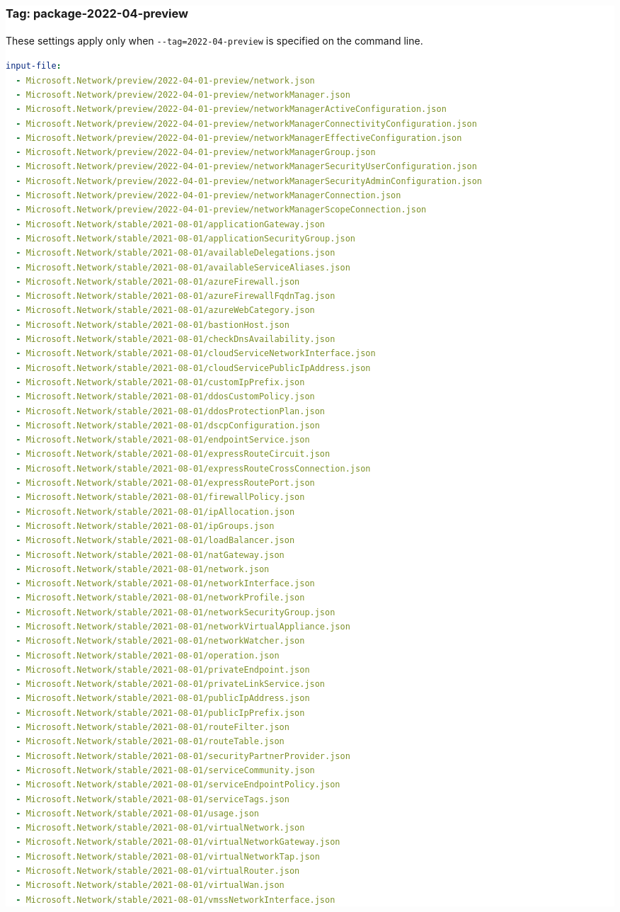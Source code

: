 ### Tag: package-2022-04-preview

These settings apply only when `--tag=2022-04-preview` is specified on the command line.

``` yaml $(tag) == 'package-2022-04-preview'
input-file:
  - Microsoft.Network/preview/2022-04-01-preview/network.json
  - Microsoft.Network/preview/2022-04-01-preview/networkManager.json
  - Microsoft.Network/preview/2022-04-01-preview/networkManagerActiveConfiguration.json
  - Microsoft.Network/preview/2022-04-01-preview/networkManagerConnectivityConfiguration.json
  - Microsoft.Network/preview/2022-04-01-preview/networkManagerEffectiveConfiguration.json
  - Microsoft.Network/preview/2022-04-01-preview/networkManagerGroup.json
  - Microsoft.Network/preview/2022-04-01-preview/networkManagerSecurityUserConfiguration.json
  - Microsoft.Network/preview/2022-04-01-preview/networkManagerSecurityAdminConfiguration.json
  - Microsoft.Network/preview/2022-04-01-preview/networkManagerConnection.json
  - Microsoft.Network/preview/2022-04-01-preview/networkManagerScopeConnection.json
  - Microsoft.Network/stable/2021-08-01/applicationGateway.json
  - Microsoft.Network/stable/2021-08-01/applicationSecurityGroup.json
  - Microsoft.Network/stable/2021-08-01/availableDelegations.json
  - Microsoft.Network/stable/2021-08-01/availableServiceAliases.json
  - Microsoft.Network/stable/2021-08-01/azureFirewall.json
  - Microsoft.Network/stable/2021-08-01/azureFirewallFqdnTag.json
  - Microsoft.Network/stable/2021-08-01/azureWebCategory.json
  - Microsoft.Network/stable/2021-08-01/bastionHost.json
  - Microsoft.Network/stable/2021-08-01/checkDnsAvailability.json
  - Microsoft.Network/stable/2021-08-01/cloudServiceNetworkInterface.json
  - Microsoft.Network/stable/2021-08-01/cloudServicePublicIpAddress.json
  - Microsoft.Network/stable/2021-08-01/customIpPrefix.json
  - Microsoft.Network/stable/2021-08-01/ddosCustomPolicy.json
  - Microsoft.Network/stable/2021-08-01/ddosProtectionPlan.json
  - Microsoft.Network/stable/2021-08-01/dscpConfiguration.json
  - Microsoft.Network/stable/2021-08-01/endpointService.json
  - Microsoft.Network/stable/2021-08-01/expressRouteCircuit.json
  - Microsoft.Network/stable/2021-08-01/expressRouteCrossConnection.json
  - Microsoft.Network/stable/2021-08-01/expressRoutePort.json
  - Microsoft.Network/stable/2021-08-01/firewallPolicy.json
  - Microsoft.Network/stable/2021-08-01/ipAllocation.json
  - Microsoft.Network/stable/2021-08-01/ipGroups.json
  - Microsoft.Network/stable/2021-08-01/loadBalancer.json
  - Microsoft.Network/stable/2021-08-01/natGateway.json
  - Microsoft.Network/stable/2021-08-01/network.json
  - Microsoft.Network/stable/2021-08-01/networkInterface.json
  - Microsoft.Network/stable/2021-08-01/networkProfile.json
  - Microsoft.Network/stable/2021-08-01/networkSecurityGroup.json
  - Microsoft.Network/stable/2021-08-01/networkVirtualAppliance.json
  - Microsoft.Network/stable/2021-08-01/networkWatcher.json
  - Microsoft.Network/stable/2021-08-01/operation.json
  - Microsoft.Network/stable/2021-08-01/privateEndpoint.json
  - Microsoft.Network/stable/2021-08-01/privateLinkService.json
  - Microsoft.Network/stable/2021-08-01/publicIpAddress.json
  - Microsoft.Network/stable/2021-08-01/publicIpPrefix.json
  - Microsoft.Network/stable/2021-08-01/routeFilter.json
  - Microsoft.Network/stable/2021-08-01/routeTable.json
  - Microsoft.Network/stable/2021-08-01/securityPartnerProvider.json
  - Microsoft.Network/stable/2021-08-01/serviceCommunity.json
  - Microsoft.Network/stable/2021-08-01/serviceEndpointPolicy.json
  - Microsoft.Network/stable/2021-08-01/serviceTags.json
  - Microsoft.Network/stable/2021-08-01/usage.json
  - Microsoft.Network/stable/2021-08-01/virtualNetwork.json
  - Microsoft.Network/stable/2021-08-01/virtualNetworkGateway.json
  - Microsoft.Network/stable/2021-08-01/virtualNetworkTap.json
  - Microsoft.Network/stable/2021-08-01/virtualRouter.json
  - Microsoft.Network/stable/2021-08-01/virtualWan.json
  - Microsoft.Network/stable/2021-08-01/vmssNetworkInterface.json
```